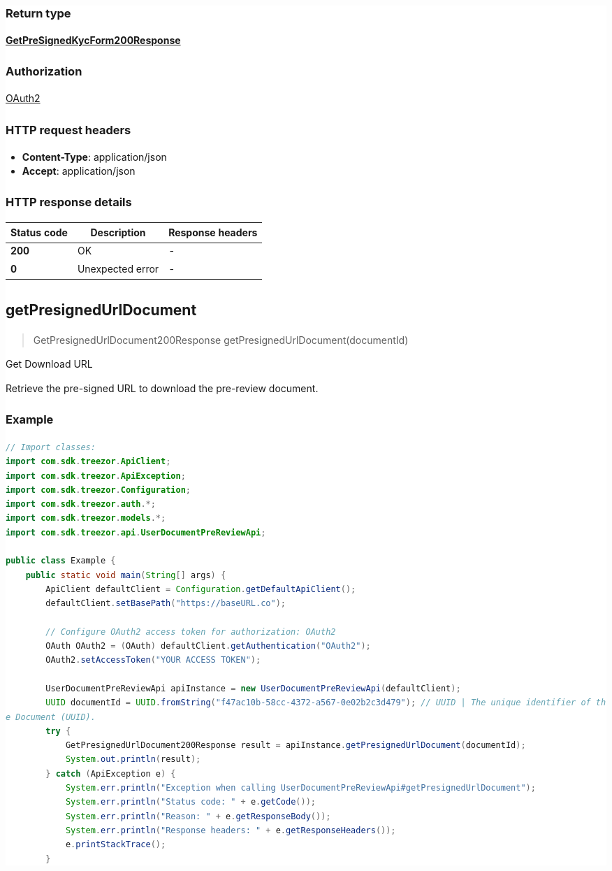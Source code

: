 ### Return type

[**GetPreSignedKycForm200Response**](GetPreSignedKycForm200Response.md)

### Authorization

[OAuth2](../README.md#OAuth2)

### HTTP request headers

- **Content-Type**: application/json
- **Accept**: application/json


### HTTP response details
| Status code | Description | Response headers |
|-------------|-------------|------------------|
| **200** | OK |  -  |
| **0** | Unexpected error |  -  |


## getPresignedUrlDocument

> GetPresignedUrlDocument200Response getPresignedUrlDocument(documentId)

Get Download URL

Retrieve the pre-signed URL to download the pre-review document.

### Example

```java
// Import classes:
import com.sdk.treezor.ApiClient;
import com.sdk.treezor.ApiException;
import com.sdk.treezor.Configuration;
import com.sdk.treezor.auth.*;
import com.sdk.treezor.models.*;
import com.sdk.treezor.api.UserDocumentPreReviewApi;

public class Example {
    public static void main(String[] args) {
        ApiClient defaultClient = Configuration.getDefaultApiClient();
        defaultClient.setBasePath("https://baseURL.co");
        
        // Configure OAuth2 access token for authorization: OAuth2
        OAuth OAuth2 = (OAuth) defaultClient.getAuthentication("OAuth2");
        OAuth2.setAccessToken("YOUR ACCESS TOKEN");

        UserDocumentPreReviewApi apiInstance = new UserDocumentPreReviewApi(defaultClient);
        UUID documentId = UUID.fromString("f47ac10b-58cc-4372-a567-0e02b2c3d479"); // UUID | The unique identifier of the Document (UUID).
        try {
            GetPresignedUrlDocument200Response result = apiInstance.getPresignedUrlDocument(documentId);
            System.out.println(result);
        } catch (ApiException e) {
            System.err.println("Exception when calling UserDocumentPreReviewApi#getPresignedUrlDocument");
            System.err.println("Status code: " + e.getCode());
            System.err.println("Reason: " + e.getResponseBody());
            System.err.println("Response headers: " + e.getResponseHeaders());
            e.printStackTrace();
        }
```
